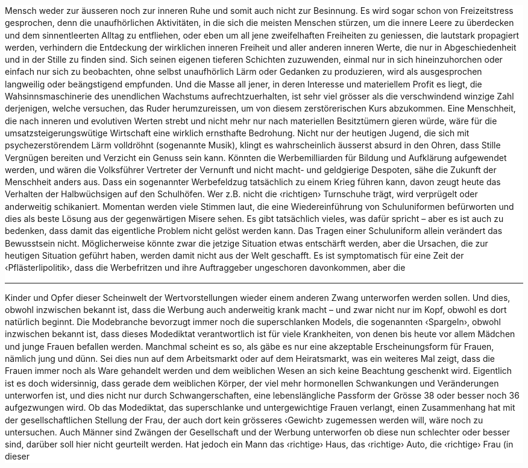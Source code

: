 Mensch weder zur äusseren noch zur inneren Ruhe und somit auch nicht zur Besinnung. Es wird sogar
schon von Freizeitstress gesprochen, denn die unaufhörlichen Aktivitäten, in die sich die meisten
Menschen stürzen, um die innere Leere zu überdecken und dem sinnentleerten Alltag zu entfliehen, oder
eben um all jene zweifelhaften Freiheiten zu geniessen, die lautstark propagiert werden, verhindern die
Entdeckung der wirklichen inneren Freiheit und aller anderen inneren Werte, die nur in Abgeschiedenheit und in der Stille zu finden sind. Sich seinen eigenen tieferen Schichten zuzuwenden, einmal nur in
sich hineinzuhorchen oder einfach nur sich zu beobachten, ohne selbst unaufhörlich Lärm oder Gedanken
zu produzieren, wird als ausgesprochen langweilig oder beängstigend empfunden. Und die Masse all
jener, in deren Interesse und materiellem Profit es liegt, die Wahsinnsmaschinerie des unendlichen Wachstums aufrechtzuerhalten, ist sehr viel grösser als die verschwindend winzige Zahl derjenigen, welche versuchen, das Ruder herumzureissen, um von diesem zerstörerischen Kurs abzukommen. Eine Menschheit,
die nach inneren und evolutiven Werten strebt und nicht mehr nur nach materiellen Besitztümern gieren
würde, wäre für die umsatzsteigerungswütige Wirtschaft eine wirklich ernsthafte Bedrohung. Nicht nur
der heutigen Jugend, die sich mit psychezerstörendem Lärm volldröhnt (sogenannte Musik), klingt es
wahrscheinlich äusserst absurd in den Ohren, dass Stille Vergnügen bereiten und Verzicht ein Genuss sein
kann. Könnten die Werbemilliarden für Bildung und Aufklärung aufgewendet werden, und wären die
Volksführer Vertreter der Vernunft und nicht macht- und geldgierige Despoten, sähe die Zukunft der
Menschheit anders aus.
Dass ein sogenannter Werbefeldzug tatsächlich zu einem Krieg führen kann, davon zeugt heute das Verhalten der Halbwüchsigen auf den Schulhöfen. Wer z.B. nicht die ‹richtigen› Turnschuhe trägt, wird verprügelt oder anderweitig schikaniert. Momentan werden viele Stimmen laut, die eine Wiedereinführung
von Schuluniformen befürworten und dies als beste Lösung aus der gegenwärtigen Misere sehen. Es gibt
tatsächlich vieles, was dafür spricht – aber es ist auch zu bedenken, dass damit das eigentliche Problem
nicht gelöst werden kann. Das Tragen einer Schuluniform allein verändert das Bewusstsein nicht. Möglicherweise könnte zwar die jetzige Situation etwas entschärft werden, aber die Ursachen, die zur heutigen
Situation geführt haben, werden damit nicht aus der Welt geschafft. Es ist symptomatisch für eine Zeit der
‹Pflästerlipolitik›, dass die Werbefritzen und ihre Auftraggeber ungeschoren davonkommen, aber die


-----

Kinder und Opfer dieser Scheinwelt der Wertvorstellungen wieder einem anderen Zwang unterworfen
werden sollen. Und dies, obwohl inzwischen bekannt ist, dass die Werbung auch anderweitig krank
macht – und zwar nicht nur im Kopf, obwohl es dort natürlich beginnt. Die Modebranche bevorzugt
immer noch die superschlanken Models, die sogenannten ‹Spargeln›, obwohl inzwischen bekannt ist, dass
dieses Modediktat verantwortlich ist für viele Krankheiten, von denen bis heute vor allem Mädchen und
junge Frauen befallen werden. Manchmal scheint es so, als gäbe es nur eine akzeptable Erscheinungsform für Frauen, nämlich jung und dünn. Sei dies nun auf dem Arbeitsmarkt oder auf dem Heiratsmarkt,
was ein weiteres Mal zeigt, dass die Frauen immer noch als Ware gehandelt werden und dem weiblichen
Wesen an sich keine Beachtung geschenkt wird. Eigentlich ist es doch widersinnig, dass gerade dem
weiblichen Körper, der viel mehr hormonellen Schwankungen und Veränderungen unterworfen ist, und
dies nicht nur durch Schwangerschaften, eine lebenslängliche Passform der Grösse 38 oder besser noch
36 aufgezwungen wird. Ob das Modediktat, das superschlanke und untergewichtige Frauen verlangt,
einen Zusammenhang hat mit der gesellschaftlichen Stellung der Frau, der auch dort kein grösseres ‹Gewicht› zugemessen werden will, wäre noch zu untersuchen. Auch Männer sind Zwängen der Gesellschaft
und der Werbung unterworfen ob diese nun schlechter oder besser sind, darüber soll hier nicht geurteilt
werden. Hat jedoch ein Mann das ‹richtige› Haus, das ‹richtige› Auto, die ‹richtige› Frau (in dieser